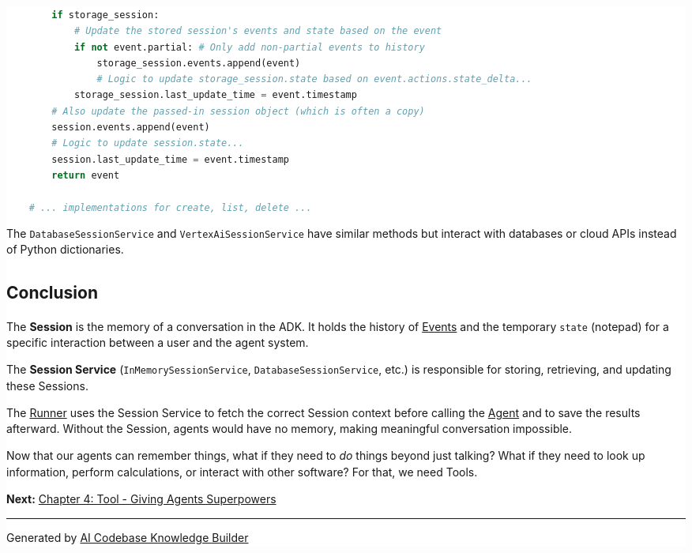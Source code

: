 ```python
        if storage_session:
            # Update the stored session's events and state based on the event
            if not event.partial: # Only add non-partial events to history
                storage_session.events.append(event)
                # Logic to update storage_session.state based on event.actions.state_delta...
            storage_session.last_update_time = event.timestamp
        # Also update the passed-in session object (which is often a copy)
        session.events.append(event)
        # Logic to update session.state...
        session.last_update_time = event.timestamp
        return event

    # ... implementations for create, list, delete ...
```

The `DatabaseSessionService` and `VertexAiSessionService` have similar methods but interact with databases or cloud APIs instead of Python dictionaries.

## Conclusion

The **Session** is the memory of a conversation in the ADK. It holds the history of [Events](08_event.md) and the temporary `state` (notepad) for a specific interaction between a user and the agent system.

The **Session Service** (`InMemorySessionService`, `DatabaseSessionService`, etc.) is responsible for storing, retrieving, and updating these Sessions.

The [Runner](02_runner.md) uses the Session Service to fetch the correct Session context before calling the [Agent](01_agent.md) and to save the results afterward. Without the Session, agents would have no memory, making meaningful conversation impossible.

Now that our agents can remember things, what if they need to *do* things beyond just talking? What if they need to look up information, perform calculations, or interact with other software? For that, we need Tools.

**Next:** [Chapter 4: Tool - Giving Agents Superpowers](04_tool.md)

---

Generated by [AI Codebase Knowledge Builder](https://github.com/The-Pocket/Tutorial-Codebase-Knowledge)